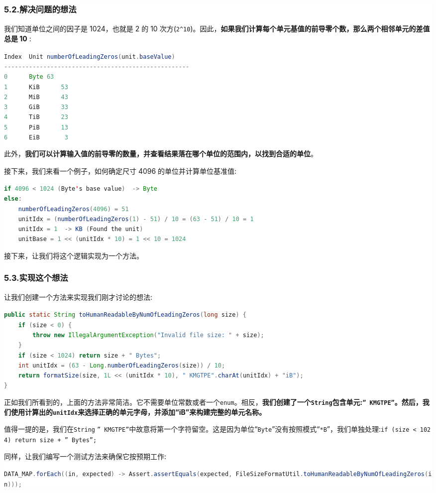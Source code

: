 ### 5.2.解决问题的想法

我们知道单位之间的因子是 1024，也就是 2 的 10 次方(`2^10`)。因此，**如果我们计算每个单元基值的前导零个数，那么两个相邻单元的差值总是 10** :

```java
Index  Unit	numberOfLeadingZeros(unit.baseValue)
----------------------------------------------------
0      Byte	63
1      KiB  	53
2      MiB  	43
3      GiB  	33
4      TiB  	23
5      PiB  	13
6      EiB       3 
```

此外，**我们可以计算输入值的前导零的数量，并查看结果落在哪个单位的范围内，以找到合适的单位**。

接下来，我们来看一个例子，如何确定尺寸 4096 的单位并计算单位基准值:

```java
if 4096 < 1024 (Byte's base value)  -> Byte 
else:
    numberOfLeadingZeros(4096) = 51
    unitIdx = (numberOfLeadingZeros(1) - 51) / 10 = (63 - 51) / 10 = 1
    unitIdx = 1  -> KB (Found the unit)
    unitBase = 1 << (unitIdx * 10) = 1 << 10 = 1024
```

接下来，让我们将这个逻辑实现为一个方法。

### 5.3.实现这个想法

让我们创建一个方法来实现我们刚才讨论的想法:

```java
public static String toHumanReadableByNumOfLeadingZeros(long size) {
    if (size < 0) {
        throw new IllegalArgumentException("Invalid file size: " + size);
    }
    if (size < 1024) return size + " Bytes";
    int unitIdx = (63 - Long.numberOfLeadingZeros(size)) / 10;
    return formatSize(size, 1L << (unitIdx * 10), " KMGTPE".charAt(unitIdx) + "iB");
} 
```

正如我们所看到的，上面的方法非常简洁。它不需要单位常数或者一个`enum`。相反，**我们创建了一个`String`包含单元:`” KMGTPE”`。然后，我们使用计算出的`unitIdx`来选择正确的单元字母，并添加“iB”来构建完整的单元名称。**

值得一提的是，我们在`String` `” KMGTPE”`中故意将第一个字符留空。这是因为单位“`Byte`”没有按照模式“`*B`”，我们单独处理:`if (size < 1024) return size + ” Bytes”;`

同样，让我们编写一个测试方法来确保它按预期工作:

```java
DATA_MAP.forEach((in, expected) -> Assert.assertEquals(expected, FileSizeFormatUtil.toHumanReadableByNumOfLeadingZeros(in)));
```
